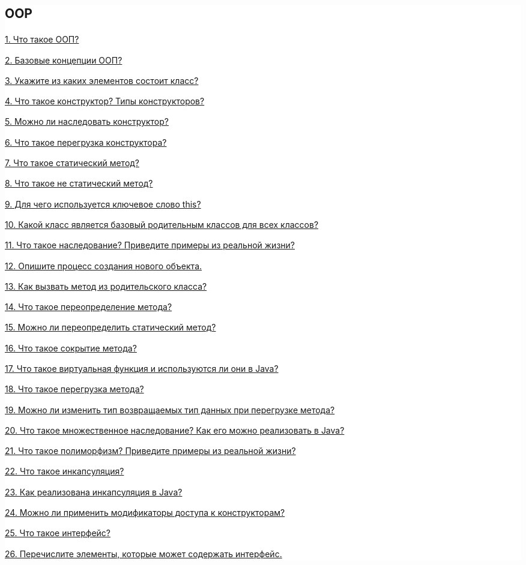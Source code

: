 ## OOP

[1. Что такое ООП?](#1-Что-такое-ООП)

[2. Базовые концепции ООП?](#2-Базовые-концепции-ООП)

[3. Укажите из каких элементов состоит класс?](#3-Укажите-из-каких-элементов-состоит-класс)

[4. Что такое конструктор? Типы конструкторов?](#4-Что-такое-конструктор-Типы-конструкторов)

[5. Можно ли наследовать конструктор?](#5-Можно-ли-наследовать-конструктор)

[6. Что такое перегрузка конструктора?](#6-Что-такое-перегрузка-конструктора)

[7. Что такое статический метод?](#7-Что-такое-статический-метод)

[8. Что такое не статический метод?](#8-Что-такое-не-статический-метод)

[9. Для чего используется ключевое слово this?](#9-Для-чего-используется-ключевое-слово-this)

[10. Какой класс является базовый родительным классов для всех классов?](#10-Какой-класс-является-базовый-родительным-классов-для-всех-классов)

[11. Что такое наследование? Приведите примеры из реальной жизни?](#11-Что-такое-наследование-Приведите-примеры-из-реальной-жизни)

[12. Опишите процесс создания нового объекта.](#12-Опишите-процесс-создания-нового-объекта)

[13. Как вызвать метод из родительского класса?](#13-Как-вызвать-метод-из-родительского-класса)

[14. Что такое переопределение метода?](#14-Что-такое-переопределение-метода)

[15. Можно ли переопределить статический метод?](#15-Можно-ли-переопределить-статический-метод)

[16. Что такое сокрытие метода?](#16-Что-такое-сокрытие-метода)

[17. Что такое виртуальная функция и используются ли они в Java?](#17-Что-такое-виртуальная-функция-и-используются-ли-они-в-Java)

[18. Что такое перегрузка метода?](#18-Что-такое-перегрузка-метода)

[19. Можно ли изменить тип возвращаемых тип данных при перегрузке метода?](#19-Можно-ли-изменить-тип-возвращаемых-тип-данных-при-перегрузке-метода)

[20. Что такое множественное наследование? Как его можно реализовать в Java?](#20-Что-такое-множественное-наследование-Как-его-можно-реализовать-в-Java)

[21. Что такое полиморфизм? Приведите примеры из реальной жизни?](#21-Что-такое-полиморфизм-Приведите-примеры-из-реальной-жизни)

[22. Что такое инкапсуляция?](#22-Что-такое-инкапсуляция)

[23. Как реализована инкапсуляция в Java?](#23-Как-реализована-инкапсуляция-в-Java)

[24. Можно ли применить модификаторы доступа к конструкторам?](#24-Можно-ли-применить-модификаторы-доступа-к-конструкторам)

[25. Что такое интерфейс?](#25-Что-такое-интерфейс)

[26. Перечислите элементы, которые может содержать интерфейс.](#26-Перечислите-элементы-которые-может-содержать-интерфейс)
